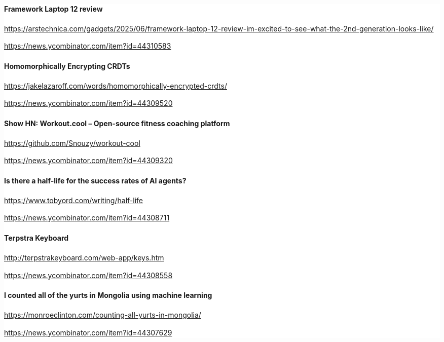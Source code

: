 #### Framework Laptop 12 review

<span style="color: blue!80!green"><https://arstechnica.com/gadgets/2025/06/framework-laptop-12-review-im-excited-to-see-what-the-2nd-generation-looks-like/></span>

<span style="color: black!50"><https://news.ycombinator.com/item?id=44310583></span>

</div>

<div class="minipage">

#### Homomorphically Encrypting CRDTs

<span style="color: blue!80!green"><https://jakelazaroff.com/words/homomorphically-encrypted-crdts/></span>

<span style="color: black!50"><https://news.ycombinator.com/item?id=44309520></span>

</div>

<div class="minipage">

#### Show HN: Workout.cool – Open-source fitness coaching platform

<span style="color: blue!80!green"><https://github.com/Snouzy/workout-cool></span>

<span style="color: black!50"><https://news.ycombinator.com/item?id=44309320></span>

</div>

<div class="minipage">

#### Is there a half-life for the success rates of AI agents?

<span style="color: blue!80!green"><https://www.tobyord.com/writing/half-life></span>

<span style="color: black!50"><https://news.ycombinator.com/item?id=44308711></span>

</div>

<div class="minipage">

#### Terpstra Keyboard

<span style="color: blue!80!green"><http://terpstrakeyboard.com/web-app/keys.htm></span>

<span style="color: black!50"><https://news.ycombinator.com/item?id=44308558></span>

</div>

<div class="minipage">

#### I counted all of the yurts in Mongolia using machine learning

<span style="color: blue!80!green"><https://monroeclinton.com/counting-all-yurts-in-mongolia/></span>

<span style="color: black!50"><https://news.ycombinator.com/item?id=44307629></span>
